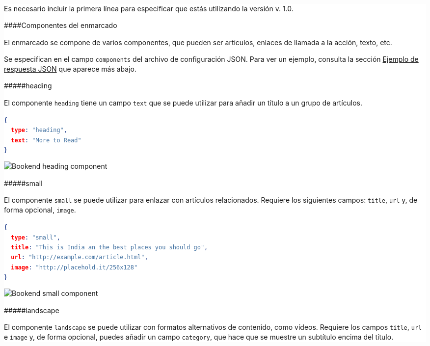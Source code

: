 Es necesario incluir la primera línea para especificar que estás utilizando la versión v. 1.0.

####Componentes del enmarcado

El enmarcado se compone de varios componentes, que pueden ser artículos, enlaces de llamada a la acción, texto, etc.

Se especifican en el campo `components` del archivo de configuración JSON. Para ver un ejemplo, consulta la sección [Ejemplo de respuesta JSON](#example-json-response) que aparece más abajo.

#####heading

El componente `heading` tiene un campo `text` que se puede utilizar para añadir un título a un grupo de artículos.

```json
{
  type: "heading",
  text: "More to Read"
}
```

<amp-img alt="Bookend heading component" src="https://github.com/ampproject/amphtml/raw/master/extensions/amp-story/img/amp-story-bookend-component-heading.png" width="386" height="123" layout="fixed">
  <noscript>
    <img alt="Bookend heading component" src="img/amp-story-bookend-component-heading.png">
    </noscript>
  </amp-img>

#####small

El componente `small` se puede utilizar para enlazar con artículos relacionados. Requiere los siguientes campos: `title`, `url` y, de forma opcional, `image`.

```json
{
  type: "small",
  title: "This is India an the best places you should go",
  url: "http://example.com/article.html",
  image: "http://placehold.it/256x128"
}
```

<amp-img alt="Bookend small component" src="https://github.com/ampproject/amphtml/raw/master/extensions/amp-story/img/amp-story-bookend-component-small.png" width="379" height="192" layout="fixed">
  <noscript>
    <img alt="Bookend small component" src="img/amp-story-bookend-component-small.png">
    </noscript>
  </amp-img>

#####landscape

El componente `landscape` se puede utilizar con formatos alternativos de contenido, como vídeos. Requiere los campos `title`, `url` e `image` y, de forma opcional, puedes añadir un campo `category`, que hace que se muestre un subtítulo encima del título.
